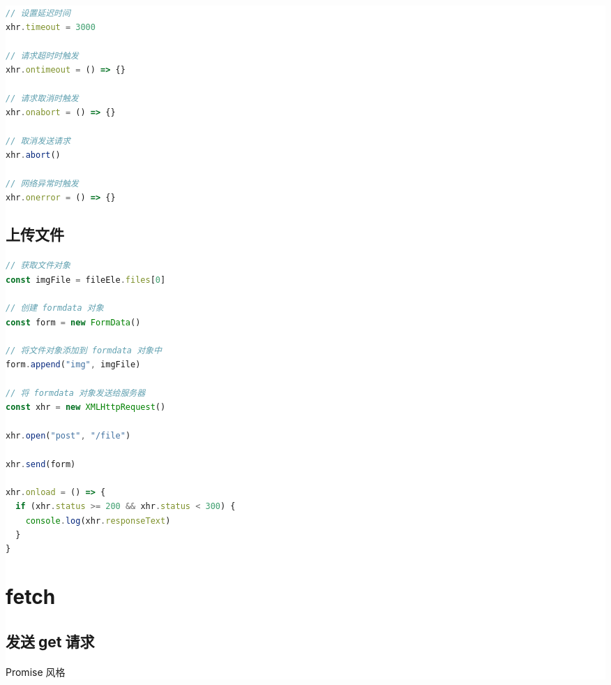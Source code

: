 ```js
// 设置延迟时间
xhr.timeout = 3000

// 请求超时时触发
xhr.ontimeout = () => {}

// 请求取消时触发
xhr.onabort = () => {}

// 取消发送请求
xhr.abort()

// 网络异常时触发
xhr.onerror = () => {}
```

## 上传文件

```js
// 获取文件对象
const imgFile = fileEle.files[0]

// 创建 formdata 对象
const form = new FormData()

// 将文件对象添加到 formdata 对象中
form.append("img", imgFile)

// 将 formdata 对象发送给服务器
const xhr = new XMLHttpRequest()

xhr.open("post", "/file")

xhr.send(form)

xhr.onload = () => {
  if (xhr.status >= 200 && xhr.status < 300) {
    console.log(xhr.responseText)
  }
}
```





# fetch

## 发送 get 请求

Promise 风格
